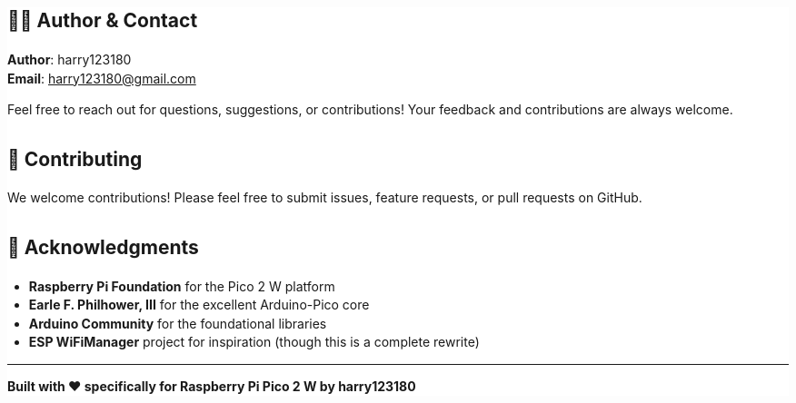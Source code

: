 ## 👨‍💻 Author & Contact

**Author**: harry123180  
**Email**: harry123180@gmail.com

Feel free to reach out for questions, suggestions, or contributions! Your feedback and contributions are always welcome.

## 🤝 Contributing

We welcome contributions! Please feel free to submit issues, feature requests, or pull requests on GitHub.

## 🙏 Acknowledgments

- **Raspberry Pi Foundation** for the Pico 2 W platform
- **Earle F. Philhower, III** for the excellent Arduino-Pico core
- **Arduino Community** for the foundational libraries
- **ESP WiFiManager** project for inspiration (though this is a complete rewrite)

---

**Built with ❤️ specifically for Raspberry Pi Pico 2 W by harry123180**